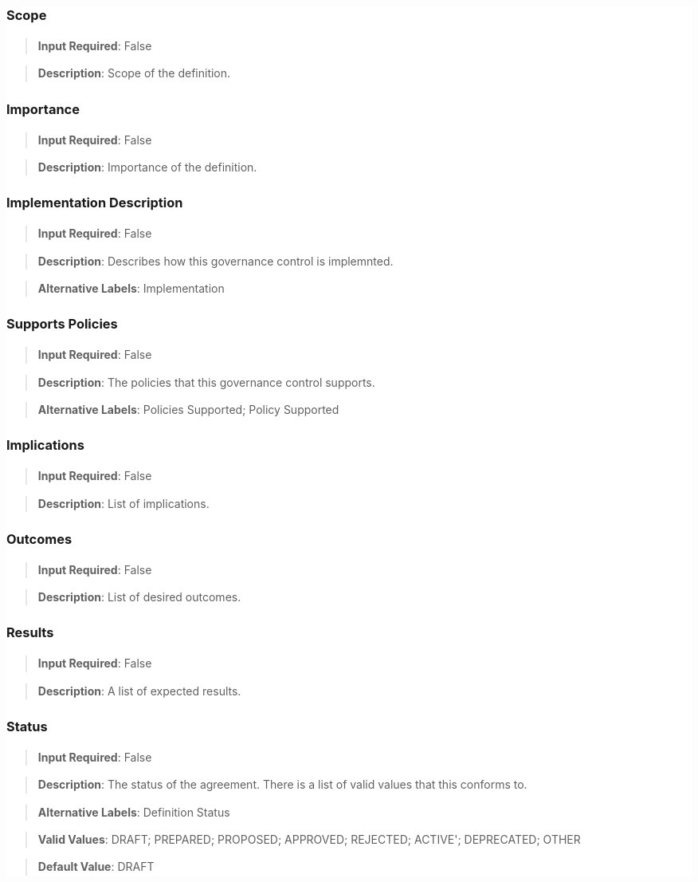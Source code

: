 
### **Scope**
>	**Input Required**: False

>	**Description**: Scope of the definition.


### **Importance**
>	**Input Required**: False

>	**Description**: Importance of the definition.


### **Implementation Description**
>	**Input Required**: False

>	**Description**: Describes how this governance control is implemnted.

>	**Alternative Labels**: Implementation


### **Supports Policies**
>	**Input Required**: False

>	**Description**: The policies that this governance control supports.

>	**Alternative Labels**: Policies Supported; Policy Supported


### **Implications**
>	**Input Required**: False

>	**Description**: List of implications.


### **Outcomes**
>	**Input Required**: False

>	**Description**: List of desired outcomes.


### **Results**
>	**Input Required**: False

>	**Description**: A list of expected results.


### **Status**
>	**Input Required**: False

>	**Description**: The status of the agreement. There is a list of valid values that this conforms to.

>	**Alternative Labels**: Definition Status

>	**Valid Values**: DRAFT; PREPARED; PROPOSED; APPROVED; REJECTED; ACTIVE'; DEPRECATED; OTHER

>	**Default Value**: DRAFT
